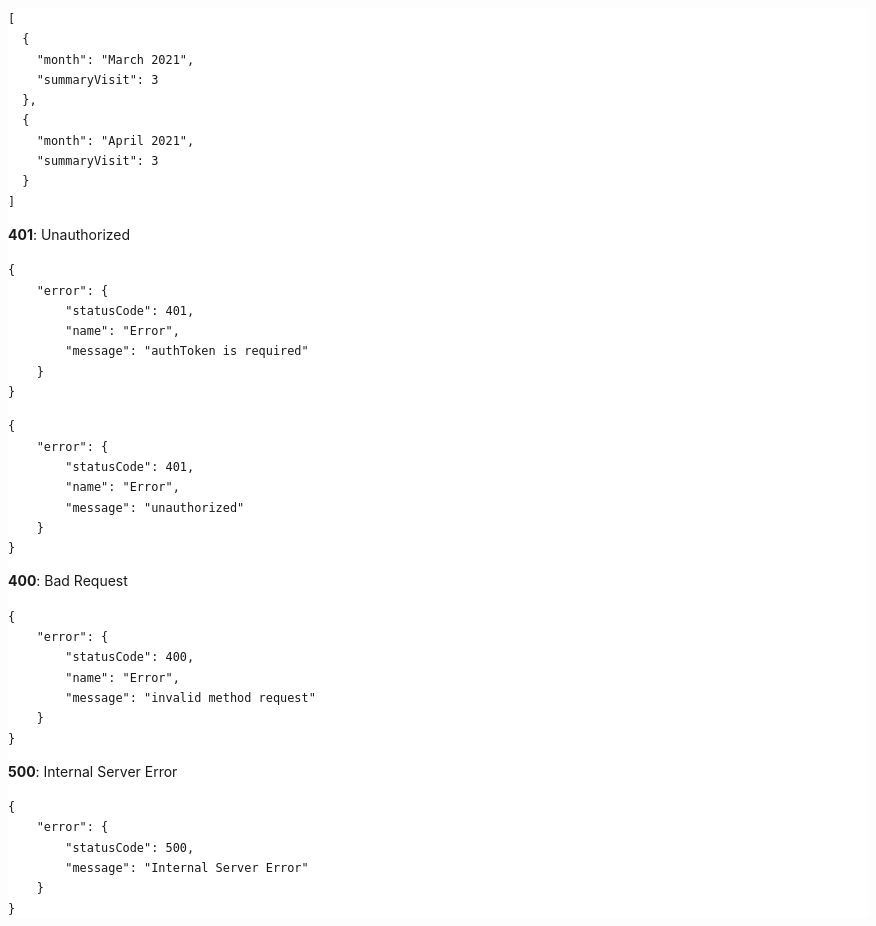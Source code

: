 ```
[
  {
    "month": "March 2021",
    "summaryVisit": 3
  },
  {
    "month": "April 2021",
    "summaryVisit": 3
  }
]
```

**401**: Unauthorized

```
{
    "error": {
        "statusCode": 401,
        "name": "Error",
        "message": "authToken is required"
    }
}
```

```
{
    "error": {
        "statusCode": 401,
        "name": "Error",
        "message": "unauthorized"
    }
}
```

**400**: Bad Request

```
{
    "error": {
        "statusCode": 400,
        "name": "Error",
        "message": "invalid method request"
    }
}
```

**500**: Internal Server Error

```
{
	"error": {
		"statusCode": 500,
		"message": "Internal Server Error"
	}
}
```
